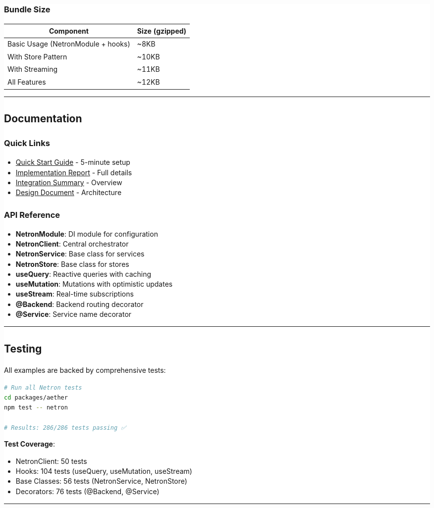 ### Bundle Size

| Component | Size (gzipped) |
|-----------|----------------|
| Basic Usage (NetronModule + hooks) | ~8KB |
| With Store Pattern | ~10KB |
| With Streaming | ~11KB |
| All Features | ~12KB |

---

## Documentation

### Quick Links

- [Quick Start Guide](../../docs/NETRON-QUICK-START.md) - 5-minute setup
- [Implementation Report](../../docs/NETRON-IMPLEMENTATION-REPORT.md) - Full details
- [Integration Summary](../../docs/NETRON-INTEGRATION-SUMMARY.md) - Overview
- [Design Document](../../docs/NETRON-INTEGRATION-DESIGN.md) - Architecture

### API Reference

- **NetronModule**: DI module for configuration
- **NetronClient**: Central orchestrator
- **NetronService**: Base class for services
- **NetronStore**: Base class for stores
- **useQuery**: Reactive queries with caching
- **useMutation**: Mutations with optimistic updates
- **useStream**: Real-time subscriptions
- **@Backend**: Backend routing decorator
- **@Service**: Service name decorator

---

## Testing

All examples are backed by comprehensive tests:

```bash
# Run all Netron tests
cd packages/aether
npm test -- netron

# Results: 286/286 tests passing ✅
```

**Test Coverage**:
- NetronClient: 50 tests
- Hooks: 104 tests (useQuery, useMutation, useStream)
- Base Classes: 56 tests (NetronService, NetronStore)
- Decorators: 76 tests (@Backend, @Service)

---